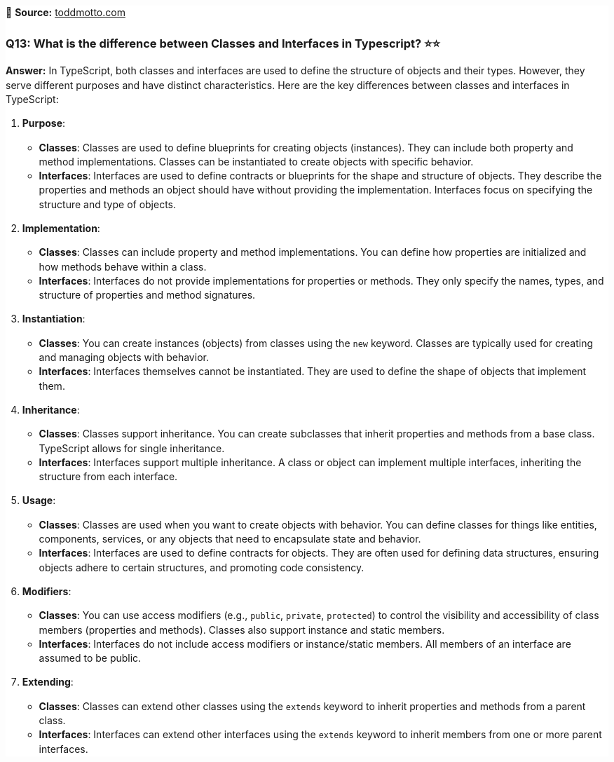 🔗 **Source:** [toddmotto.com](https://toddmotto.com/classes-vs-interfaces-in-typescript)


### Q13: What is the difference between Classes and Interfaces in Typescript? ⭐⭐

**Answer:**
In TypeScript, both classes and interfaces are used to define the structure of objects and their types. However, they serve different purposes and have distinct characteristics. Here are the key differences between classes and interfaces in TypeScript:

1. **Purpose**:
   - **Classes**: Classes are used to define blueprints for creating objects (instances). They can include both property and method implementations. Classes can be instantiated to create objects with specific behavior.
   - **Interfaces**: Interfaces are used to define contracts or blueprints for the shape and structure of objects. They describe the properties and methods an object should have without providing the implementation. Interfaces focus on specifying the structure and type of objects.

2. **Implementation**:
   - **Classes**: Classes can include property and method implementations. You can define how properties are initialized and how methods behave within a class.
   - **Interfaces**: Interfaces do not provide implementations for properties or methods. They only specify the names, types, and structure of properties and method signatures.

3. **Instantiation**:
   - **Classes**: You can create instances (objects) from classes using the `new` keyword. Classes are typically used for creating and managing objects with behavior.
   - **Interfaces**: Interfaces themselves cannot be instantiated. They are used to define the shape of objects that implement them.

4. **Inheritance**:
   - **Classes**: Classes support inheritance. You can create subclasses that inherit properties and methods from a base class. TypeScript allows for single inheritance.
   - **Interfaces**: Interfaces support multiple inheritance. A class or object can implement multiple interfaces, inheriting the structure from each interface.

5. **Usage**:
   - **Classes**: Classes are used when you want to create objects with behavior. You can define classes for things like entities, components, services, or any objects that need to encapsulate state and behavior.
   - **Interfaces**: Interfaces are used to define contracts for objects. They are often used for defining data structures, ensuring objects adhere to certain structures, and promoting code consistency.

6. **Modifiers**:
   - **Classes**: You can use access modifiers (e.g., `public`, `private`, `protected`) to control the visibility and accessibility of class members (properties and methods). Classes also support instance and static members.
   - **Interfaces**: Interfaces do not include access modifiers or instance/static members. All members of an interface are assumed to be public.

7. **Extending**:
   - **Classes**: Classes can extend other classes using the `extends` keyword to inherit properties and methods from a parent class.
   - **Interfaces**: Interfaces can extend other interfaces using the `extends` keyword to inherit members from one or more parent interfaces.
